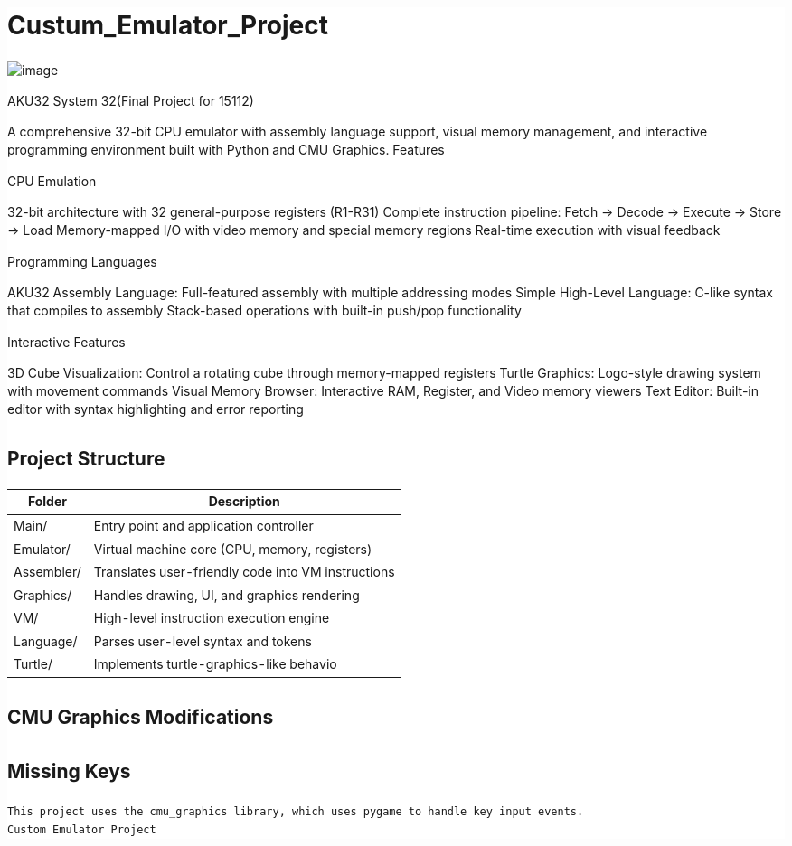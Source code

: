 # Custum_Emulator_Project


<img width="1260" height="1017" alt="image" src="https://github.com/user-attachments/assets/d2c8b8b7-4e8c-476f-ac3e-37f33de0a3da" />



AKU32 System 32(Final Project for 15112)

A comprehensive 32-bit CPU emulator with assembly language support, visual memory management, and interactive programming environment built with Python and CMU Graphics.
Features

CPU Emulation

  32-bit architecture with 32 general-purpose registers (R1-R31)
  Complete instruction pipeline: Fetch → Decode → Execute → Store → Load
  Memory-mapped I/O with video memory and special memory regions
  Real-time execution with visual feedback

Programming Languages

  AKU32 Assembly Language: Full-featured assembly with multiple addressing modes
  Simple High-Level Language: C-like syntax that compiles to assembly
  Stack-based operations with built-in push/pop functionality

Interactive Features

  3D Cube Visualization: Control a rotating cube through memory-mapped registers
  Turtle Graphics: Logo-style drawing system with movement commands
  Visual Memory Browser: Interactive RAM, Register, and Video memory viewers
  Text Editor: Built-in editor with syntax highlighting and error reporting



Project Structure
-----------------

Folder | Description
-------------- | -----------
Main/ | Entry point and application controller
Emulator/ | Virtual machine core (CPU, memory, registers)
Assembler/ | Translates user-friendly code into VM instructions
Graphics/ | Handles drawing, UI, and graphics rendering
VM/ | High-level instruction execution engine
Language/ | Parses user-level syntax and tokens
Turtle/ | Implements turtle-graphics-like behavio



CMU Graphics Modifications
--------------------

  Missing Keys
 -------------------
    This project uses the cmu_graphics library, which uses pygame to handle key input events.
    Custom Emulator Project
    